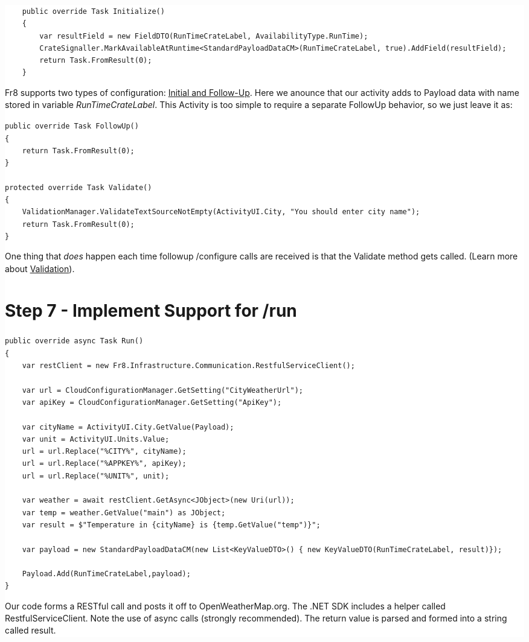         public override Task Initialize()
        {
            var resultField = new FieldDTO(RunTimeCrateLabel, AvailabilityType.RunTime);
            CrateSignaller.MarkAvailableAtRuntime<StandardPayloadDataCM>(RunTimeCrateLabel, true).AddField(resultField);
            return Task.FromResult(0);
        }

Fr8 supports two types of configuration: [Initial and Follow-Up](https://github.com/Fr8org/Fr8Core/blob/master/Docs/ForDevelopers/OperatingConcepts/ActivityConfiguration.md). Here we anounce that our activity adds to Payload data with name stored in variable *RunTimeCrateLabel*. This Activity is too simple to require a separate FollowUp behavior, so we just leave it as:   
 

    public override Task FollowUp()
    {
        return Task.FromResult(0);
    }

    protected override Task Validate()
    {
        ValidationManager.ValidateTextSourceNotEmpty(ActivityUI.City, "You should enter city name");
        return Task.FromResult(0);
    }

One thing that *does* happen each time followup /configure calls are received is that the Validate method gets called. (Learn more about [Validation](https://github.com/Fr8org/Fr8Core/blob/master/Docs/ForDevelopers/OperatingConcepts/ActivitiesValidation.md)).   

# Step 7 - Implement Support for /run 

    public override async Task Run()
    {     
        var restClient = new Fr8.Infrastructure.Communication.RestfulServiceClient();

        var url = CloudConfigurationManager.GetSetting("СityWeatherUrl");
        var apiKey = CloudConfigurationManager.GetSetting("ApiKey");

        var cityName = ActivityUI.City.GetValue(Payload);
        var unit = ActivityUI.Units.Value;
        url = url.Replace("%CITY%", cityName);
        url = url.Replace("%APPKEY%", apiKey);
        url = url.Replace("%UNIT%", unit);

        var weather = await restClient.GetAsync<JObject>(new Uri(url));
        var temp = weather.GetValue("main") as JObject;
        var result = $"Temperature in {cityName} is {temp.GetValue("temp")}";

        var payload = new StandardPayloadDataCM(new List<KeyValueDTO>() { new KeyValueDTO(RunTimeCrateLabel, result)});

        Payload.Add(RunTimeCrateLabel,payload);
    }
 Our code forms a RESTful call and posts it off to OpenWeatherMap.org. The .NET SDK includes a helper called RestfulServiceClient. Note the use of async calls (strongly recommended). The return value is parsed and formed into a string called result.
 